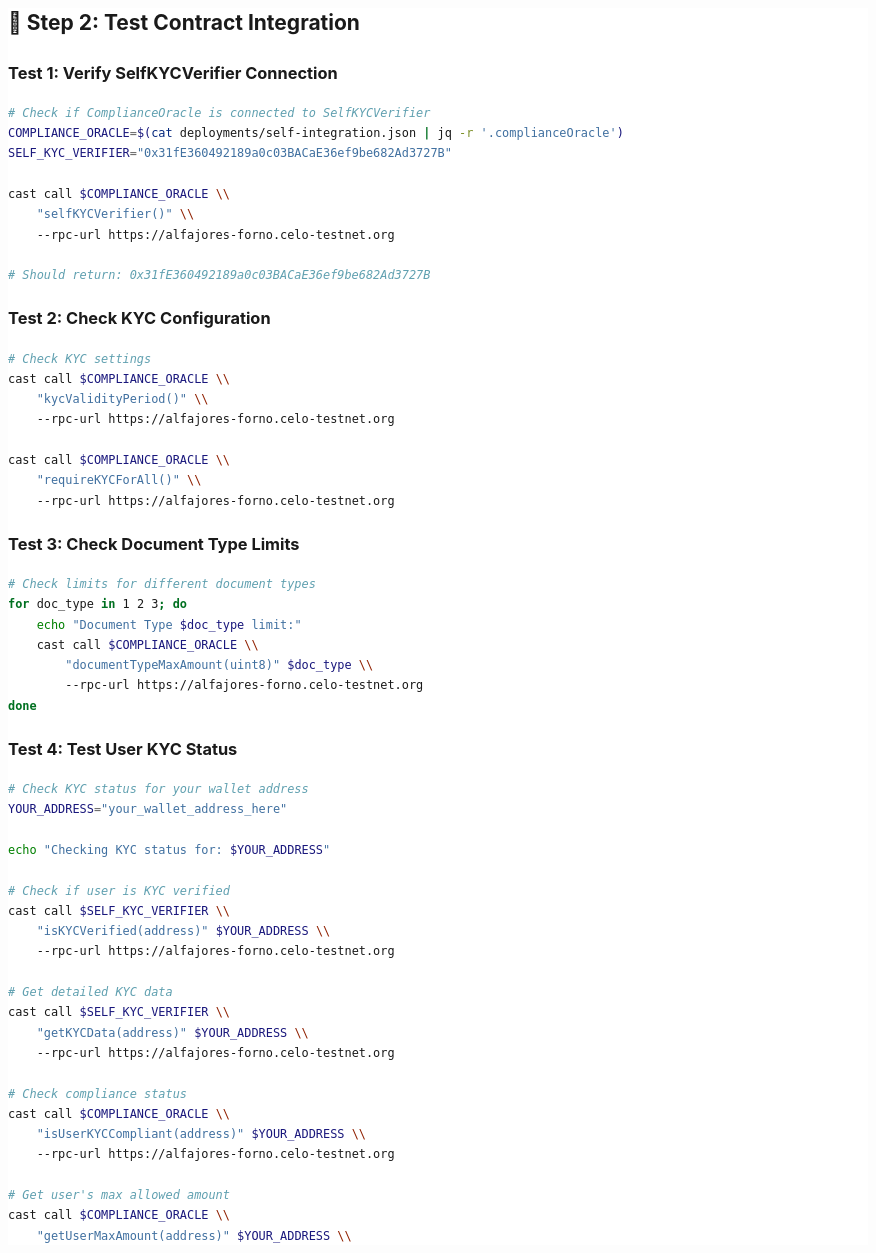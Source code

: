 ## 🧪 **Step 2: Test Contract Integration**

### **Test 1: Verify SelfKYCVerifier Connection**
```bash
# Check if ComplianceOracle is connected to SelfKYCVerifier
COMPLIANCE_ORACLE=$(cat deployments/self-integration.json | jq -r '.complianceOracle')
SELF_KYC_VERIFIER="0x31fE360492189a0c03BACaE36ef9be682Ad3727B"

cast call $COMPLIANCE_ORACLE \\
    "selfKYCVerifier()" \\
    --rpc-url https://alfajores-forno.celo-testnet.org

# Should return: 0x31fE360492189a0c03BACaE36ef9be682Ad3727B
```

### **Test 2: Check KYC Configuration**
```bash
# Check KYC settings
cast call $COMPLIANCE_ORACLE \\
    "kycValidityPeriod()" \\
    --rpc-url https://alfajores-forno.celo-testnet.org

cast call $COMPLIANCE_ORACLE \\
    "requireKYCForAll()" \\
    --rpc-url https://alfajores-forno.celo-testnet.org
```

### **Test 3: Check Document Type Limits**
```bash
# Check limits for different document types
for doc_type in 1 2 3; do
    echo "Document Type $doc_type limit:"
    cast call $COMPLIANCE_ORACLE \\
        "documentTypeMaxAmount(uint8)" $doc_type \\
        --rpc-url https://alfajores-forno.celo-testnet.org
done
```

### **Test 4: Test User KYC Status** 
```bash
# Check KYC status for your wallet address
YOUR_ADDRESS="your_wallet_address_here"

echo "Checking KYC status for: $YOUR_ADDRESS"

# Check if user is KYC verified
cast call $SELF_KYC_VERIFIER \\
    "isKYCVerified(address)" $YOUR_ADDRESS \\
    --rpc-url https://alfajores-forno.celo-testnet.org

# Get detailed KYC data
cast call $SELF_KYC_VERIFIER \\
    "getKYCData(address)" $YOUR_ADDRESS \\
    --rpc-url https://alfajores-forno.celo-testnet.org

# Check compliance status
cast call $COMPLIANCE_ORACLE \\
    "isUserKYCCompliant(address)" $YOUR_ADDRESS \\
    --rpc-url https://alfajores-forno.celo-testnet.org

# Get user's max allowed amount
cast call $COMPLIANCE_ORACLE \\
    "getUserMaxAmount(address)" $YOUR_ADDRESS \\
```